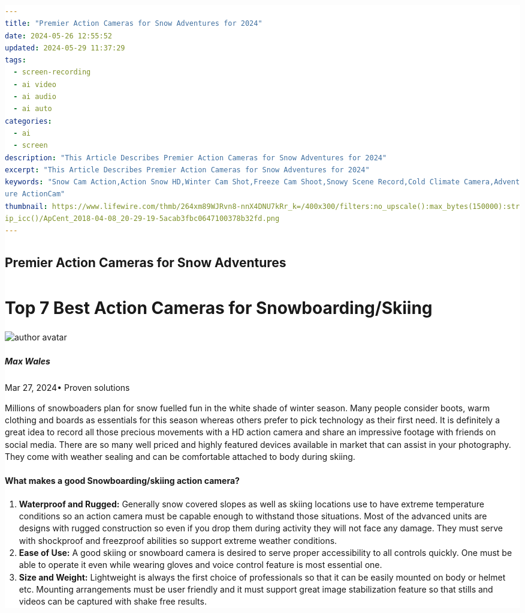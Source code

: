 ```yaml
---
title: "Premier Action Cameras for Snow Adventures for 2024"
date: 2024-05-26 12:55:52
updated: 2024-05-29 11:37:29
tags: 
  - screen-recording
  - ai video
  - ai audio
  - ai auto
categories: 
  - ai
  - screen
description: "This Article Describes Premier Action Cameras for Snow Adventures for 2024"
excerpt: "This Article Describes Premier Action Cameras for Snow Adventures for 2024"
keywords: "Snow Cam Action,Action Snow HD,Winter Cam Shot,Freeze Cam Shoot,Snowy Scene Record,Cold Climate Camera,Adventure ActionCam"
thumbnail: https://www.lifewire.com/thmb/264xm89WJRvn8-nnX4DNU7kRr_k=/400x300/filters:no_upscale():max_bytes(150000):strip_icc()/ApCent_2018-04-08_20-29-19-5acab3fbc0647100378b32fd.png
---
```


## Premier Action Cameras for Snow Adventures

# Top 7 Best Action Cameras for Snowboarding/Skiing

![author avatar](https://images.wondershare.com/filmora/article-images/max-wales-author.jpg)

##### Max Wales

 Mar 27, 2024• Proven solutions

Millions of snowboaders plan for snow fuelled fun in the white shade of winter season. Many people consider boots, warm clothing and boards as essentials for this season whereas others prefer to pick technology as their first need. It is definitely a great idea to record all those precious movements with a HD action camera and share an impressive footage with friends on social media. There are so many well priced and highly featured devices available in market that can assist in your photography. They come with weather sealing and can be comfortable attached to body during skiing.

#### What makes a good Snowboarding/skiing action camera?

1. **Waterproof and Rugged:** Generally snow covered slopes as well as skiing locations use to have extreme temperature conditions so an action camera must be capable enough to withstand those situations. Most of the advanced units are designs with rugged construction so even if you drop them during activity they will not face any damage. They must serve with shockproof and freezproof abilities so support extreme weather conditions.
2. **Ease of Use:** A good skiing or snowboard camera is desired to serve proper accessibility to all controls quickly. One must be able to operate it even while wearing gloves and voice control feature is most essential one.
3. **Size and Weight:** Lightweight is always the first choice of professionals so that it can be easily mounted on body or helmet etc. Mounting arrangements must be user friendly and it must support great image stabilization feature so that stills and videos can be captured with shake free results.
